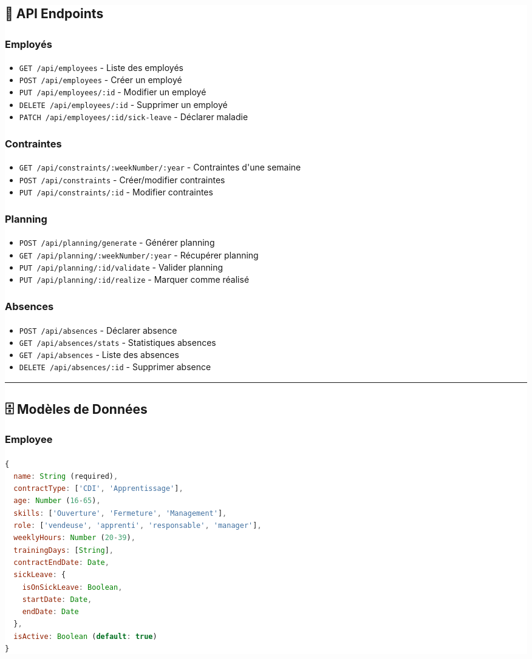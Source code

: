 
## 🔧 **API Endpoints**

### **Employés**
- `GET /api/employees` - Liste des employés
- `POST /api/employees` - Créer un employé
- `PUT /api/employees/:id` - Modifier un employé
- `DELETE /api/employees/:id` - Supprimer un employé
- `PATCH /api/employees/:id/sick-leave` - Déclarer maladie

### **Contraintes**
- `GET /api/constraints/:weekNumber/:year` - Contraintes d'une semaine
- `POST /api/constraints` - Créer/modifier contraintes
- `PUT /api/constraints/:id` - Modifier contraintes

### **Planning**
- `POST /api/planning/generate` - Générer planning
- `GET /api/planning/:weekNumber/:year` - Récupérer planning
- `PUT /api/planning/:id/validate` - Valider planning
- `PUT /api/planning/:id/realize` - Marquer comme réalisé

### **Absences**
- `POST /api/absences` - Déclarer absence
- `GET /api/absences/stats` - Statistiques absences
- `GET /api/absences` - Liste des absences
- `DELETE /api/absences/:id` - Supprimer absence

---

## 🗄️ **Modèles de Données**

### **Employee**
```javascript
{
  name: String (required),
  contractType: ['CDI', 'Apprentissage'],
  age: Number (16-65),
  skills: ['Ouverture', 'Fermeture', 'Management'],
  role: ['vendeuse', 'apprenti', 'responsable', 'manager'],
  weeklyHours: Number (20-39),
  trainingDays: [String],
  contractEndDate: Date,
  sickLeave: {
    isOnSickLeave: Boolean,
    startDate: Date,
    endDate: Date
  },
  isActive: Boolean (default: true)
}
```
